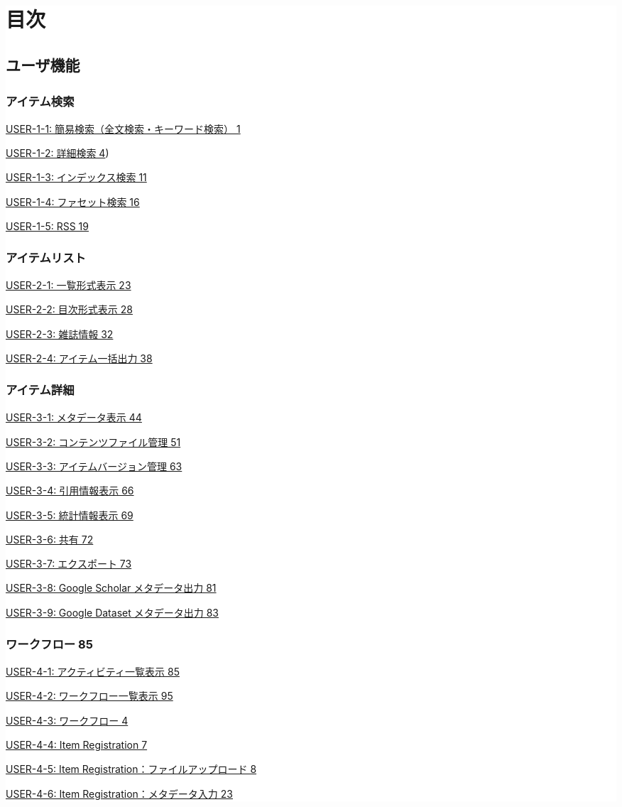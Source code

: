 # 目次

## ユーザ機能

### アイテム検索

[USER-1-1: 簡易検索（全文検索・キーワード検索） 1](./USER_1_1.md)

[USER-1-2: 詳細検索 4](./USER_1_2.md))

[USER-1-3: インデックス検索 11](./USER_1_3.md)

[USER-1-4: ファセット検索 16](./USER_1_4.md)

[USER-1-5: RSS 19](./USER_1_5.md)

### アイテムリスト

[USER-2-1: 一覧形式表示 23](./USER_2_1.md)

[USER-2-2: 目次形式表示 28](./USER_2_2.md)

[USER-2-3: 雑誌情報 32](./USER_2_3.md)

[USER-2-4: アイテム一括出力 38](./USER_2_4.md)

### アイテム詳細

[USER-3-1: メタデータ表示 44](./USER_3_1.md)

[USER-3-2: コンテンツファイル管理 51](./USER_3_2.md)

[USER-3-3: アイテムバージョン管理 63](./USER_3_3.md)

[USER-3-4: 引用情報表示 66](./USER_3_4.md)

[USER-3-5: 統計情報表示 69](./USER_3_5.md)

[USER-3-6: 共有 72](./USER_3_6.md)

[USER-3-7: エクスポート 73](./USER_3_7.md)

[USER-3-8: Google Scholar メタデータ出力 81](./USER_3_8.md)

[USER-3-9: Google Dataset メタデータ出力 83](./USER_3_9.md)

### ワークフロー 85

[USER-4-1: アクティビティ一覧表示 85](./USER_4_1.md)

[USER-4-2: ワークフロー一覧表示 95](./USER_4_2.md)

[USER-4-3: ワークフロー 4](./USER_4_3.md)

[USER-4-4: Item Registration 7](./USER_4_4.md)

[USER-4-5: Item Registration：ファイルアップロード 8](./USER_4_5.md)

[USER-4-6: Item Registration：メタデータ入力 23](./USER_4_6.md)
